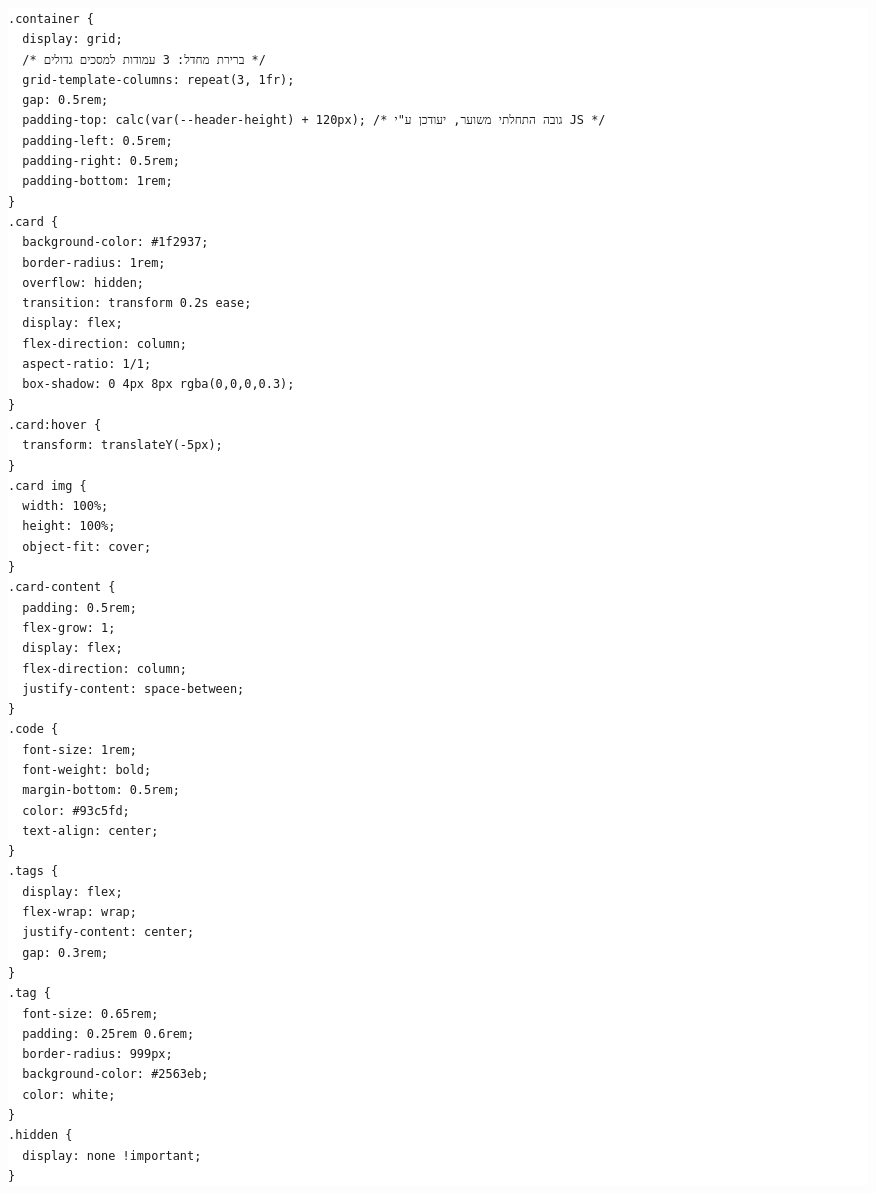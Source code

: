     .container {
      display: grid;
      /* ברירת מחדל: 3 עמודות למסכים גדולים */
      grid-template-columns: repeat(3, 1fr);
      gap: 0.5rem;
      padding-top: calc(var(--header-height) + 120px); /* גובה התחלתי משוער, יעודכן ע"י JS */
      padding-left: 0.5rem;
      padding-right: 0.5rem;
      padding-bottom: 1rem;
    }
    .card {
      background-color: #1f2937;
      border-radius: 1rem;
      overflow: hidden;
      transition: transform 0.2s ease;
      display: flex;
      flex-direction: column;
      aspect-ratio: 1/1;
      box-shadow: 0 4px 8px rgba(0,0,0,0.3);
    }
    .card:hover {
      transform: translateY(-5px);
    }
    .card img {
      width: 100%;
      height: 100%;
      object-fit: cover;
    }
    .card-content {
      padding: 0.5rem;
      flex-grow: 1;
      display: flex;
      flex-direction: column;
      justify-content: space-between;
    }
    .code {
      font-size: 1rem;
      font-weight: bold;
      margin-bottom: 0.5rem;
      color: #93c5fd;
      text-align: center;
    }
    .tags {
      display: flex;
      flex-wrap: wrap;
      justify-content: center;
      gap: 0.3rem;
    }
    .tag {
      font-size: 0.65rem;
      padding: 0.25rem 0.6rem;
      border-radius: 999px;
      background-color: #2563eb;
      color: white;
    }
    .hidden {
      display: none !important;
    }
